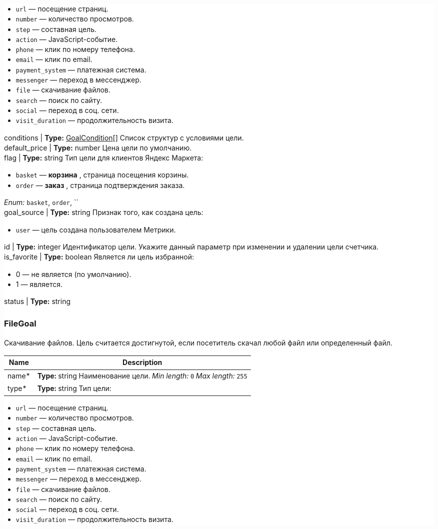   * `url` — посещение страниц.
  * `number` — количество просмотров.
  * `step` — составная цель.
  * `action` — JavaScript-событие.
  * `phone` — клик по номеру телефона.
  * `email` — клик по email.
  * `payment_system` — платежная система.
  * `messenger` — переход в мессенджер.
  * `file` — скачивание файлов.
  * `search` — поиск по сайту.
  * `social` — переход в соц. сети.
  * `visit_duration` — продолжительность визита.

  
conditions |  **Type:** [GoalCondition](editcounter.md)[] Список структур с условиями цели.  
default_price |  **Type:** number<double> Цена цели по умолчанию.  
flag |  **Type:** string Тип цели для клиентов Яндекс Маркета:

  * `basket` — **корзина** , страница посещения корзины.
  * `order` — **заказ** , страница подтверждения заказа.

_Enum:_ `basket`, `order`, ``  
goal_source |  **Type:** string Признак того, как создана цель:

  * `user` — цель создана пользователем Метрики.
  
id |  **Type:** integer<int64> Идентификатор цели. Укажите данный параметр при изменении и удалении цели счетчика.  
is_favorite |  **Type:** boolean Является ли цель избранной:

  * 0 ― не является (по умолчанию).
  * 1 ― является.

  
status |  **Type:** string  
  
### [](ru/management/openapi/counter/editCounter#filegoal)FileGoal

Скачивание файлов. Цель считается достигнутой, если посетитель скачал любой файл или определенный файл.

**Name** |  **Description**  
---|---  
name* |  **Type:** string Наименование цели. _Min length:_ `0` _Max length:_ `255`  
type* |  **Type:** string Тип цели:

  * `url` — посещение страниц.
  * `number` — количество просмотров.
  * `step` — составная цель.
  * `action` — JavaScript-событие.
  * `phone` — клик по номеру телефона.
  * `email` — клик по email.
  * `payment_system` — платежная система.
  * `messenger` — переход в мессенджер.
  * `file` — скачивание файлов.
  * `search` — поиск по сайту.
  * `social` — переход в соц. сети.
  * `visit_duration` — продолжительность визита.
